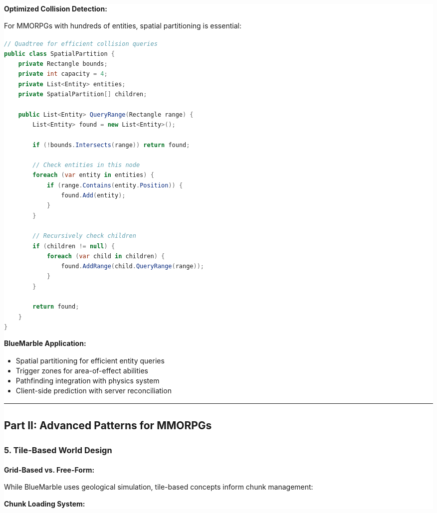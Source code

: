 **Optimized Collision Detection:**

For MMORPGs with hundreds of entities, spatial partitioning is essential:

```csharp
// Quadtree for efficient collision queries
public class SpatialPartition {
    private Rectangle bounds;
    private int capacity = 4;
    private List<Entity> entities;
    private SpatialPartition[] children;
    
    public List<Entity> QueryRange(Rectangle range) {
        List<Entity> found = new List<Entity>();
        
        if (!bounds.Intersects(range)) return found;
        
        // Check entities in this node
        foreach (var entity in entities) {
            if (range.Contains(entity.Position)) {
                found.Add(entity);
            }
        }
        
        // Recursively check children
        if (children != null) {
            foreach (var child in children) {
                found.AddRange(child.QueryRange(range));
            }
        }
        
        return found;
    }
}
```

**BlueMarble Application:**
- Spatial partitioning for efficient entity queries
- Trigger zones for area-of-effect abilities
- Pathfinding integration with physics system
- Client-side prediction with server reconciliation

---

## Part II: Advanced Patterns for MMORPGs

### 5. Tile-Based World Design

**Grid-Based vs. Free-Form:**

While BlueMarble uses geological simulation, tile-based concepts inform chunk management:

**Chunk Loading System:**
